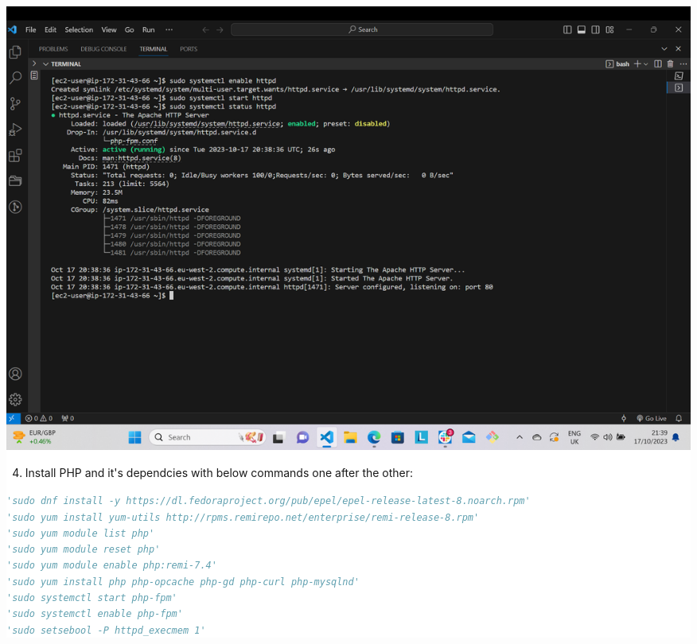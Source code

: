 ![Alt text](Images/stat.png)

4. Install PHP and it's dependcies with below commands one after the other:

```python
'sudo dnf install -y https://dl.fedoraproject.org/pub/epel/epel-release-latest-8.noarch.rpm'
'sudo yum install yum-utils http://rpms.remirepo.net/enterprise/remi-release-8.rpm'
'sudo yum module list php'
'sudo yum module reset php'
'sudo yum module enable php:remi-7.4'
'sudo yum install php php-opcache php-gd php-curl php-mysqlnd'
'sudo systemctl start php-fpm'
'sudo systemctl enable php-fpm'
'sudo setsebool -P httpd_execmem 1'
```